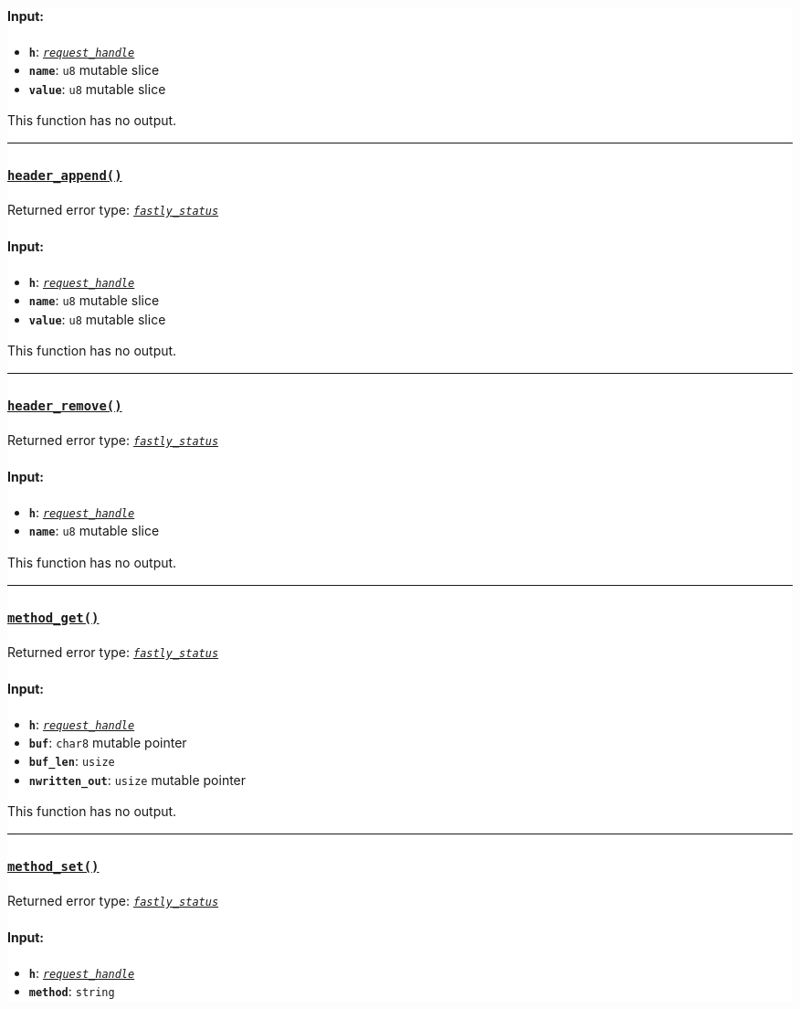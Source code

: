#### Input:

* **`h`**: _[`request_handle`](#request_handle)_
* **`name`**: `u8` mutable slice
* **`value`**: `u8` mutable slice

This function has no output.

---

### [`header_append()`](#header_append)
Returned error type: _[`fastly_status`](#fastly_status)_

#### Input:

* **`h`**: _[`request_handle`](#request_handle)_
* **`name`**: `u8` mutable slice
* **`value`**: `u8` mutable slice

This function has no output.

---

### [`header_remove()`](#header_remove)
Returned error type: _[`fastly_status`](#fastly_status)_

#### Input:

* **`h`**: _[`request_handle`](#request_handle)_
* **`name`**: `u8` mutable slice

This function has no output.

---

### [`method_get()`](#method_get)
Returned error type: _[`fastly_status`](#fastly_status)_

#### Input:

* **`h`**: _[`request_handle`](#request_handle)_
* **`buf`**: `char8` mutable pointer
* **`buf_len`**: `usize`
* **`nwritten_out`**: `usize` mutable pointer

This function has no output.

---

### [`method_set()`](#method_set)
Returned error type: _[`fastly_status`](#fastly_status)_

#### Input:

* **`h`**: _[`request_handle`](#request_handle)_
* **`method`**: `string`

